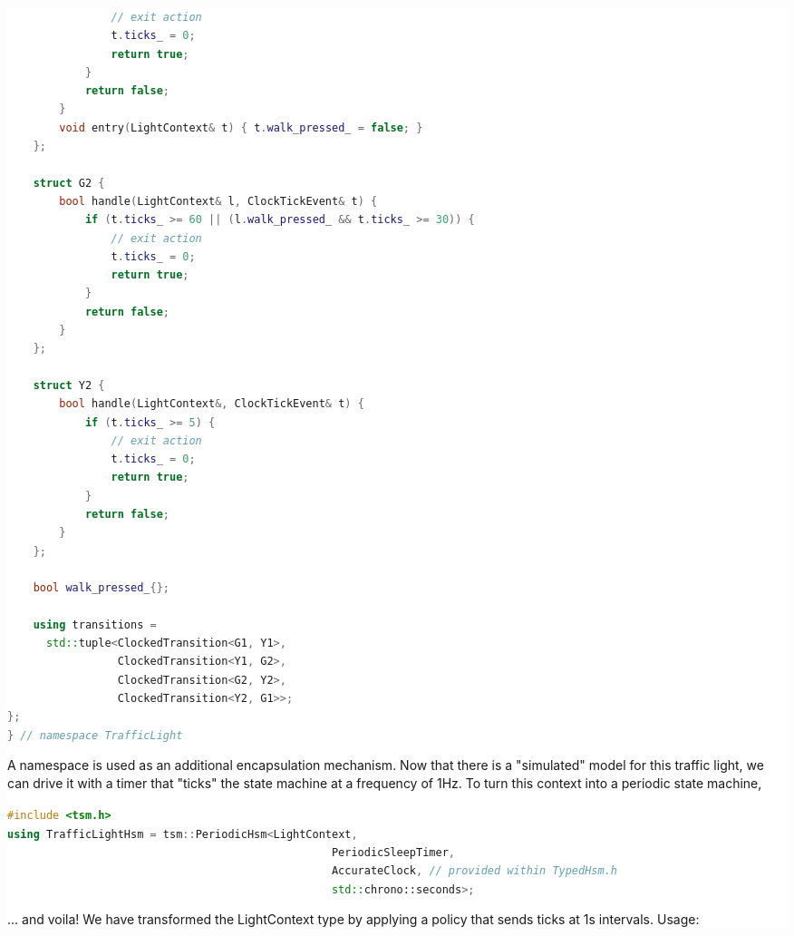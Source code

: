 ```cpp
                // exit action
                t.ticks_ = 0;
                return true;
            }
            return false;
        }
        void entry(LightContext& t) { t.walk_pressed_ = false; }
    };

    struct G2 {
        bool handle(LightContext& l, ClockTickEvent& t) {
            if (t.ticks_ >= 60 || (l.walk_pressed_ && t.ticks_ >= 30)) {
                // exit action
                t.ticks_ = 0;
                return true;
            }
            return false;
        }
    };

    struct Y2 {
        bool handle(LightContext&, ClockTickEvent& t) {
            if (t.ticks_ >= 5) {
                // exit action
                t.ticks_ = 0;
                return true;
            }
            return false;
        }
    };

    bool walk_pressed_{};

    using transitions =
      std::tuple<ClockedTransition<G1, Y1>,
                 ClockedTransition<Y1, G2>,
                 ClockedTransition<G2, Y2>,
                 ClockedTransition<Y2, G1>>;
};
} // namespace TrafficLight
```
A namespace is used as an additional encapsulation mechanism. Now that there is a "simulated" model for this traffic light, we can drive it with a timer that "ticks" the state machine at a frequency of 1Hz. To turn this context into a periodic state machine,

```cpp
#include <tsm.h>
using TrafficLightHsm = tsm::PeriodicHsm<LightContext,
                                                  PeriodicSleepTimer,
                                                  AccurateClock, // provided within TypedHsm.h
                                                  std::chrono::seconds>;
```
... and voila! We have transformed the LightContext type by applying a policy that sends ticks at 1s intervals. Usage:
